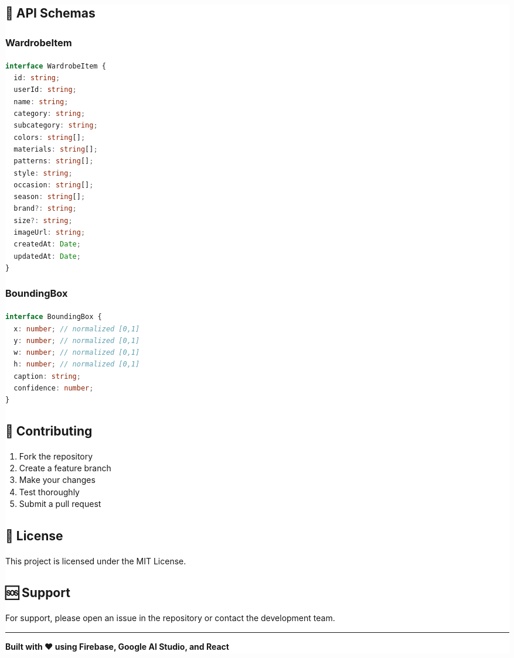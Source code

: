 ## 📝 API Schemas

### WardrobeItem
```typescript
interface WardrobeItem {
  id: string;
  userId: string;
  name: string;
  category: string;
  subcategory: string;
  colors: string[];
  materials: string[];
  patterns: string[];
  style: string;
  occasion: string[];
  season: string[];
  brand?: string;
  size?: string;
  imageUrl: string;
  createdAt: Date;
  updatedAt: Date;
}
```

### BoundingBox
```typescript
interface BoundingBox {
  x: number; // normalized [0,1]
  y: number; // normalized [0,1]
  w: number; // normalized [0,1]
  h: number; // normalized [0,1]
  caption: string;
  confidence: number;
}
```

## 🤝 Contributing

1. Fork the repository
2. Create a feature branch
3. Make your changes
4. Test thoroughly
5. Submit a pull request

## 📄 License

This project is licensed under the MIT License.

## 🆘 Support

For support, please open an issue in the repository or contact the development team.

---

**Built with ❤️ using Firebase, Google AI Studio, and React**





